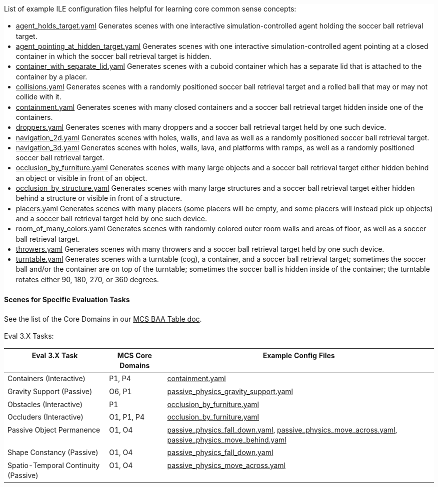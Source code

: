 List of example ILE configuration files helpful for learning core common sense concepts:

- [agent_holds_target.yaml](./ile_configs/agent_holds_target.yaml) Generates scenes with one interactive simulation-controlled agent holding the soccer ball retrieval target.
- [agent_pointing_at_hidden_target.yaml](./ile_configs/agent_pointing_at_hidden_target.yaml) Generates scenes with one interactive simulation-controlled agent pointing at a closed container in which the soccer ball retrieval target is hidden.
- [container_with_separate_lid.yaml](./ile_configs/agent_pointing_at_hidden_target.yaml) Generates scenes with a cuboid container which has a separate lid that is attached to the container by a placer.
- [collisions.yaml](./ile_configs/collisions.yaml) Generates scenes with a randomly positioned soccer ball retrieval target and a rolled ball that may or may not collide with it.
- [containment.yaml](./ile_configs/containment.yaml) Generates scenes with many closed containers and a soccer ball retrieval target hidden inside one of the containers.
- [droppers.yaml](./ile_configs/droppers.yaml) Generates scenes with many droppers and a soccer ball retrieval target held by one such device.
- [navigation_2d.yaml](./ile_configs/navigation_2d.yaml) Generates scenes with holes, walls, and lava as well as a randomly positioned soccer ball retrieval target.
- [navigation_3d.yaml](./ile_configs/navigation_3d.yaml) Generates scenes with holes, walls, lava, and platforms with ramps, as well as a randomly positioned soccer ball retrieval target.
- [occlusion_by_furniture.yaml](./ile_configs/occlusion_by_furniture.yaml) Generates scenes with many large objects and a soccer ball retrieval target either hidden behind an object or visible in front of an object.
- [occlusion_by_structure.yaml](./ile_configs/occlusion_by_structure.yaml) Generates scenes with many large structures and a soccer ball retrieval target either hidden behind a structure or visible in front of a structure.
- [placers.yaml](./ile_configs/placers.yaml) Generates scenes with many placers (some placers will be empty, and some placers will instead pick up objects) and a soccer ball retrieval target held by one such device.
- [room_of_many_colors.yaml](./ile_configs/room_of_many_colors.yaml) Generates scenes with randomly colored outer room walls and areas of floor, as well as a soccer ball retrieval target.
- [throwers.yaml](./ile_configs/throwers.yaml) Generates scenes with many throwers and a soccer ball retrieval target held by one such device.
- [turntable.yaml](./ile_configs/throwers.yaml) Generates scenes with a turntable (cog), a container, and a soccer ball retrieval target; sometimes the soccer ball and/or the container are on top of the turntable; sometimes the soccer ball is hidden inside of the container; the turntable rotates either 90, 180, 270, or 360 degrees.

#### Scenes for Specific Evaluation Tasks

See the list of the Core Domains in our [MCS BAA Table doc](./docs/MCS_BAA_TABLE.md).

Eval 3.X Tasks:

| Eval 3.X Task | MCS Core Domains | Example Config Files |
| --- | --- | --- |
| Containers (Interactive) | P1, P4 | [containment.yaml](./ile_configs/containment.yaml) |
| Gravity Support (Passive) | O6, P1 | [passive_physics_gravity_support.yaml](./ile_configs/passive_physics_gravity_support.yaml) |
| Obstacles (Interactive) | P1 | [occlusion_by_furniture.yaml](./ile_configs/occlusion_by_furniture.yaml) |
| Occluders (Interactive) | O1, P1, P4 | [occlusion_by_furniture.yaml](./ile_configs/occlusion_by_furniture.yaml) |
| Passive Object Permanence | O1, O4 | [passive_physics_fall_down.yaml](./ile_configs/passive_physics_fall_down.yaml), [passive_physics_move_across.yaml](./ile_configs/passive_physics_move_across.yaml), [passive_physics_move_behind.yaml](./ile_configs/passive_physics_move_behind.yaml) |
| Shape Constancy (Passive) | O1, O4 | [passive_physics_fall_down.yaml](./ile_configs/passive_physics_fall_down.yaml) |
| Spatio-Temporal Continuity (Passive) | O1, O4 | [passive_physics_move_across.yaml](./ile_configs/passive_physics_move_across.yaml) |

